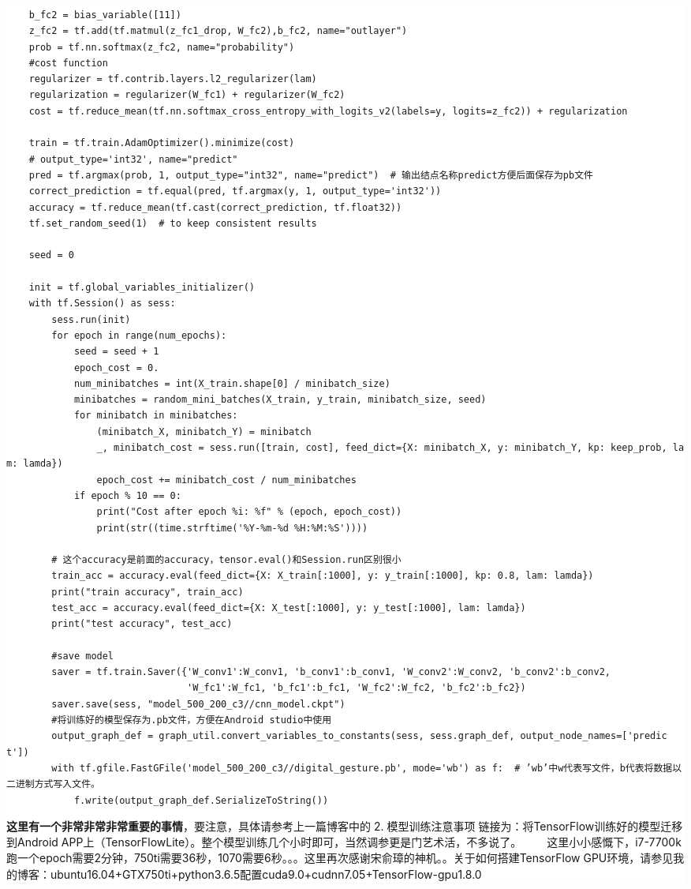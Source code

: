```
    b_fc2 = bias_variable([11])
    z_fc2 = tf.add(tf.matmul(z_fc1_drop, W_fc2),b_fc2, name="outlayer")
    prob = tf.nn.softmax(z_fc2, name="probability")
    #cost function
    regularizer = tf.contrib.layers.l2_regularizer(lam)
    regularization = regularizer(W_fc1) + regularizer(W_fc2)
    cost = tf.reduce_mean(tf.nn.softmax_cross_entropy_with_logits_v2(labels=y, logits=z_fc2)) + regularization

    train = tf.train.AdamOptimizer().minimize(cost)
    # output_type='int32', name="predict"
    pred = tf.argmax(prob, 1, output_type="int32", name="predict")  # 输出结点名称predict方便后面保存为pb文件
    correct_prediction = tf.equal(pred, tf.argmax(y, 1, output_type='int32'))
    accuracy = tf.reduce_mean(tf.cast(correct_prediction, tf.float32))
    tf.set_random_seed(1)  # to keep consistent results

    seed = 0

    init = tf.global_variables_initializer()
    with tf.Session() as sess:
        sess.run(init)
        for epoch in range(num_epochs):
            seed = seed + 1
            epoch_cost = 0.
            num_minibatches = int(X_train.shape[0] / minibatch_size)
            minibatches = random_mini_batches(X_train, y_train, minibatch_size, seed)
            for minibatch in minibatches:
                (minibatch_X, minibatch_Y) = minibatch
                _, minibatch_cost = sess.run([train, cost], feed_dict={X: minibatch_X, y: minibatch_Y, kp: keep_prob, lam: lamda})
                epoch_cost += minibatch_cost / num_minibatches
            if epoch % 10 == 0:
                print("Cost after epoch %i: %f" % (epoch, epoch_cost))
                print(str((time.strftime('%Y-%m-%d %H:%M:%S'))))

        # 这个accuracy是前面的accuracy，tensor.eval()和Session.run区别很小
        train_acc = accuracy.eval(feed_dict={X: X_train[:1000], y: y_train[:1000], kp: 0.8, lam: lamda})
        print("train accuracy", train_acc)
        test_acc = accuracy.eval(feed_dict={X: X_test[:1000], y: y_test[:1000], lam: lamda})
        print("test accuracy", test_acc)

        #save model
        saver = tf.train.Saver({'W_conv1':W_conv1, 'b_conv1':b_conv1, 'W_conv2':W_conv2, 'b_conv2':b_conv2,
                                'W_fc1':W_fc1, 'b_fc1':b_fc1, 'W_fc2':W_fc2, 'b_fc2':b_fc2})
        saver.save(sess, "model_500_200_c3//cnn_model.ckpt")
        #将训练好的模型保存为.pb文件，方便在Android studio中使用
        output_graph_def = graph_util.convert_variables_to_constants(sess, sess.graph_def, output_node_names=['predict'])
        with tf.gfile.FastGFile('model_500_200_c3//digital_gesture.pb', mode='wb') as f:  # ’wb’中w代表写文件，b代表将数据以二进制方式写入文件。
            f.write(output_graph_def.SerializeToString())
```
**这里有一个非常非常非常重要的事情**，要注意，具体请参考上一篇博客中的 2. 模型训练注意事项 链接为：将TensorFlow训练好的模型迁移到Android APP上（TensorFlowLite）。整个模型训练几个小时即可，当然调参更是门艺术活，不多说了。 
  这里小小感慨下，i7-7700k跑一个epoch需要2分钟，750ti需要36秒，1070需要6秒。。。这里再次感谢宋俞璋的神机。。关于如何搭建TensorFlow GPU环境，请参见我的博客：ubuntu16.04+GTX750ti+python3.6.5配置cuda9.0+cudnn7.05+TensorFlow-gpu1.8.0
